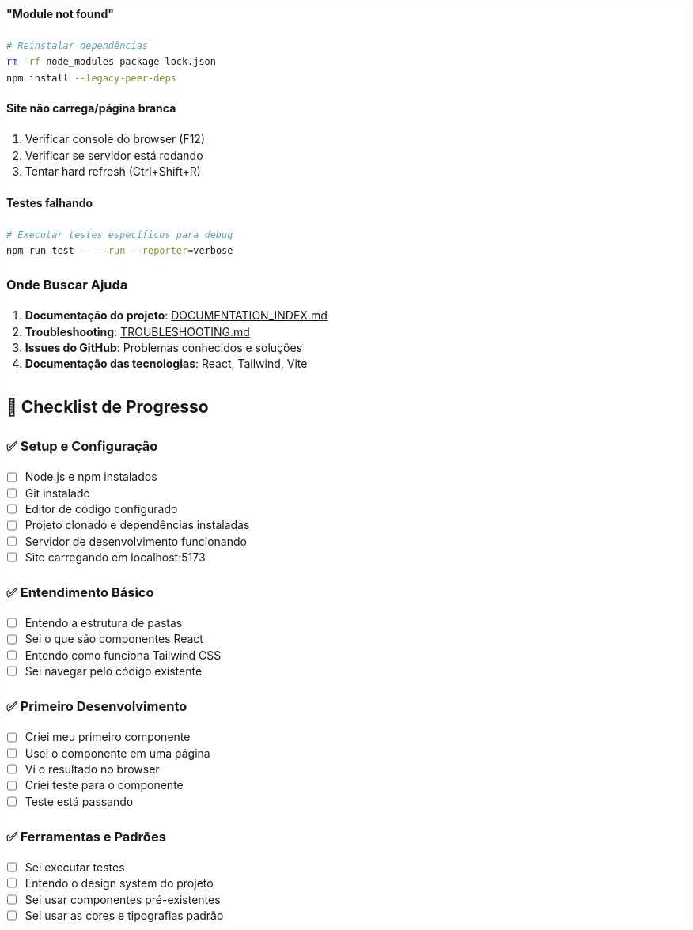 #### "Module not found"
```bash
# Reinstalar dependências
rm -rf node_modules package-lock.json
npm install --legacy-peer-deps
```

#### Site não carrega/página branca
1. Verificar console do browser (F12)
2. Verificar se servidor está rodando
3. Tentar hard refresh (Ctrl+Shift+R)

#### Testes falhando
```bash
# Executar testes específicos para debug
npm run test -- --run --reporter=verbose
```

### Onde Buscar Ajuda

1. **Documentação do projeto**: [DOCUMENTATION_INDEX.md](./DOCUMENTATION_INDEX.md)
2. **Troubleshooting**: [TROUBLESHOOTING.md](./TROUBLESHOOTING.md)
3. **Issues do GitHub**: Problemas conhecidos e soluções
4. **Documentação das tecnologias**: React, Tailwind, Vite

## 🎯 Checklist de Progresso

### ✅ Setup e Configuração
- [ ] Node.js e npm instalados
- [ ] Git instalado
- [ ] Editor de código configurado
- [ ] Projeto clonado e dependências instaladas
- [ ] Servidor de desenvolvimento funcionando
- [ ] Site carregando em localhost:5173

### ✅ Entendimento Básico
- [ ] Entendo a estrutura de pastas
- [ ] Sei o que são componentes React
- [ ] Entendo como funciona Tailwind CSS
- [ ] Sei navegar pelo código existente

### ✅ Primeiro Desenvolvimento
- [ ] Criei meu primeiro componente
- [ ] Usei o componente em uma página
- [ ] Vi o resultado no browser
- [ ] Criei teste para o componente
- [ ] Teste está passando

### ✅ Ferramentas e Padrões
- [ ] Sei executar testes
- [ ] Entendo o design system do projeto
- [ ] Sei usar componentes pré-existentes
- [ ] Sei usar as cores e tipografias padrão
